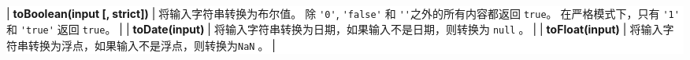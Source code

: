 | **toBoolean(input [, strict])**        | 将输入字符串转换为布尔值。 除 `'0'`, `'false'` 和 `''`之外的所有内容都返回 `true`。 在严格模式下，只有 `'1'` 和 `'true'` 返回 `true`。                                                                                                                                                                                                                                                                                                                                                                                                                                                                                                                                                                                                                                                                                                                                                                                                                                                                                                                                                                                                                                                                                                                                                                                                                                                                                                                                                                                                                                                                                                                                                                                     |
| **toDate(input)**                      | 将输入字符串转换为日期，如果输入不是日期，则转换为 `null` 。                                                                                                                                                                                                                                                                                                                                                                                                                                                                                                                                                                                                                                                                                                                                                                                                                                                                                                                                                                                                                                                                                                                                                                                                                                                                                                                                                                                                                                                                                                                                                                                                                                                  |
| **toFloat(input)**                     | 将输入字符串转换为浮点，如果输入不是浮点，则转换为`NaN` 。                                                                                                                                                                                                                                                                                                                                                                                                                                                                                                                                                                                                                                                                                                                                                                                                                                                                                                                                                                                                                                                                                                                                                                                                                                                                                                                                                                                                                                                                                                                                                                                                                                                    |